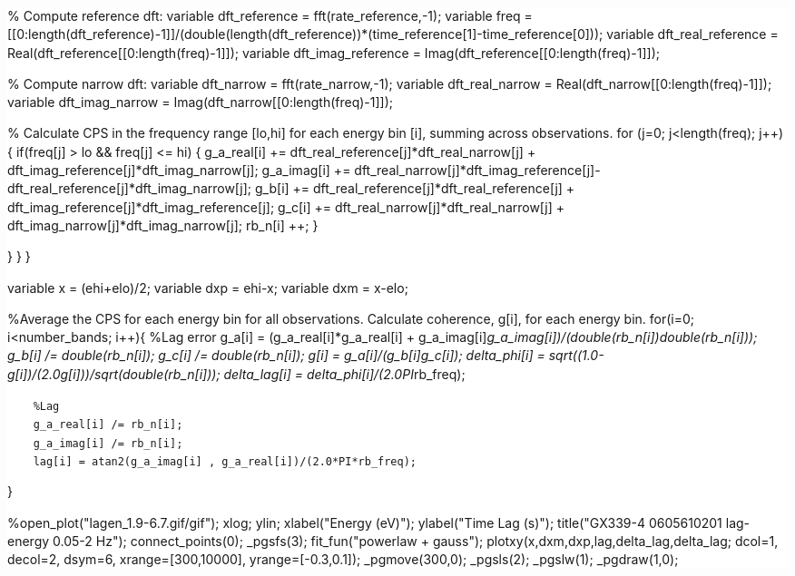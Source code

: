 % Compute reference dft:
variable dft_reference = fft(rate_reference,-1);
variable freq = [[0:length(dft_reference)-1]]/(double(length(dft_reference))*(time_reference[1]-time_reference[0]));
variable dft_real_reference = Real(dft_reference[[0:length(freq)-1]]);
variable dft_imag_reference = Imag(dft_reference[[0:length(freq)-1]]);

% Compute narrow dft:
variable dft_narrow = fft(rate_narrow,-1);
variable dft_real_narrow = Real(dft_narrow[[0:length(freq)-1]]);
variable dft_imag_narrow = Imag(dft_narrow[[0:length(freq)-1]]);

% Calculate CPS in the frequency range [lo,hi] for each energy bin [i], summing across observations.
for (j=0; j&lt;length(freq); j++){
if(freq[j] &gt; lo &amp;&amp; freq[j] &lt;= hi)
                {
                        g_a_real[i] += dft_real_reference[j]*dft_real_narrow[j] + dft_imag_reference[j]*dft_imag_narrow[j];
                        g_a_imag[i] += dft_real_narrow[j]*dft_imag_reference[j]-dft_real_reference[j]*dft_imag_narrow[j];
                        g_b[i] += dft_real_reference[j]*dft_real_reference[j] + dft_imag_reference[j]*dft_imag_reference[j];
                        g_c[i] += dft_real_narrow[j]*dft_real_narrow[j] + dft_imag_narrow[j]*dft_imag_narrow[j];
                        rb_n[i] ++;
                }

}
}
}

variable x = (ehi+elo)/2;
variable dxp = ehi-x;
variable dxm = x-elo;

%Average the CPS for each energy bin for all observations. Calculate coherence, g[i], for each energy bin.
for(i=0; i&lt;number_bands; i++){
        %Lag error
        g_a[i] = (g_a_real[i]*g_a_real[i] + g_a_imag[i]*g_a_imag[i])/(double(rb_n[i])*double(rb_n[i]));
        g_b[i] /= double(rb_n[i]);
        g_c[i] /= double(rb_n[i]);
        g[i] = g_a[i]/(g_b[i]*g_c[i]);
        delta_phi[i] = sqrt((1.0-g[i])/(2.0*g[i]))/sqrt(double(rb_n[i]));
        delta_lag[i] = delta_phi[i]/(2.0*PI*rb_freq);

        %Lag
        g_a_real[i] /= rb_n[i];
        g_a_imag[i] /= rb_n[i];
        lag[i] = atan2(g_a_imag[i] , g_a_real[i])/(2.0*PI*rb_freq);

}

%open_plot("lagen_1.9-6.7.gif/gif");
xlog;
ylin;
xlabel("Energy (eV)");
ylabel("Time Lag (s)");
title("GX339-4 0605610201 lag-energy 0.05-2 Hz");
connect_points(0);
_pgsfs(3);
fit_fun("powerlaw + gauss");
plotxy(x,dxm,dxp,lag,delta_lag,delta_lag; dcol=1, decol=2, dsym=6, xrange=[300,10000], yrange=[-0.3,0.1]);
_pgmove(300,0);
_pgsls(2);
_pgslw(1);
_pgdraw(1,0);
